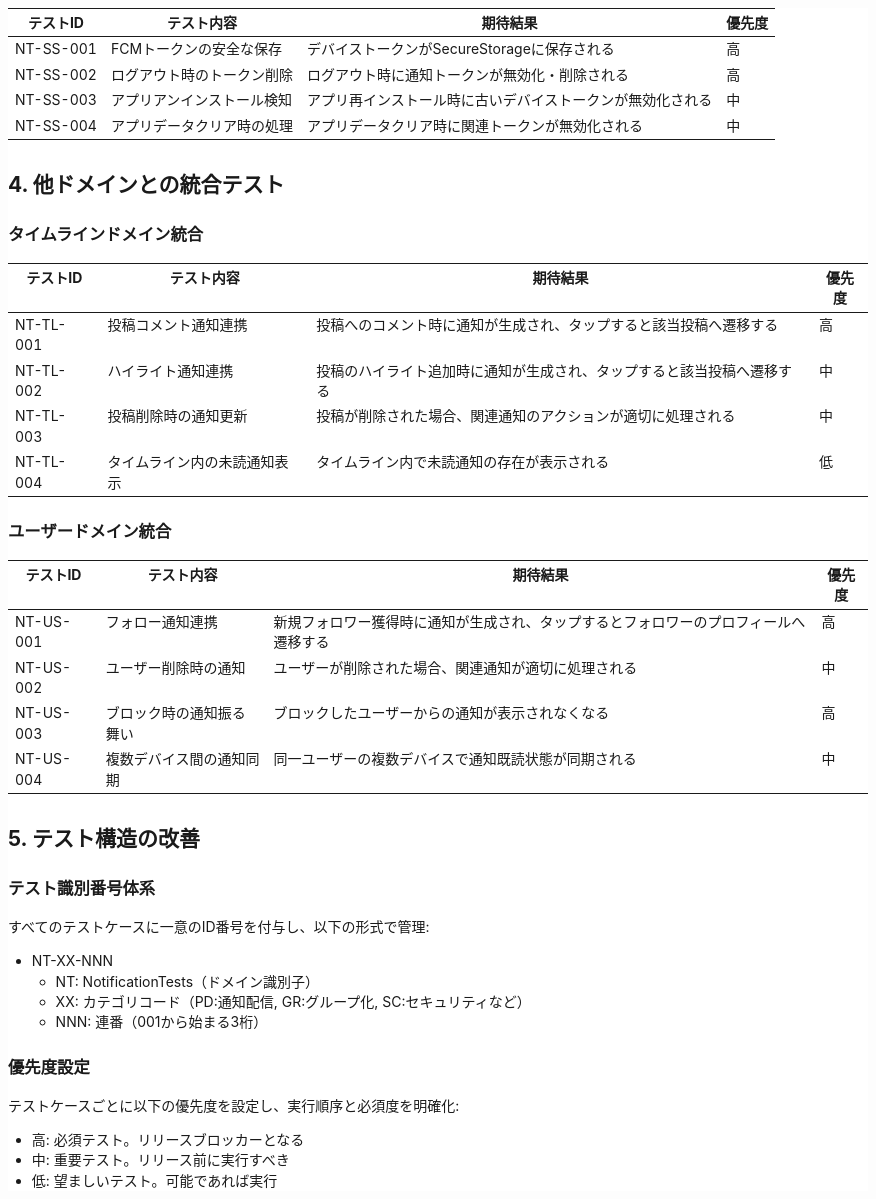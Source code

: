 | テストID | テスト内容 | 期待結果 | 優先度 |
|---------|----------|---------|-------|
| NT-SS-001 | FCMトークンの安全な保存 | デバイストークンがSecureStorageに保存される | 高 |
| NT-SS-002 | ログアウト時のトークン削除 | ログアウト時に通知トークンが無効化・削除される | 高 |
| NT-SS-003 | アプリアンインストール検知 | アプリ再インストール時に古いデバイストークンが無効化される | 中 |
| NT-SS-004 | アプリデータクリア時の処理 | アプリデータクリア時に関連トークンが無効化される | 中 |

## 4. 他ドメインとの統合テスト

### タイムラインドメイン統合

| テストID | テスト内容 | 期待結果 | 優先度 |
|---------|----------|---------|-------|
| NT-TL-001 | 投稿コメント通知連携 | 投稿へのコメント時に通知が生成され、タップすると該当投稿へ遷移する | 高 |
| NT-TL-002 | ハイライト通知連携 | 投稿のハイライト追加時に通知が生成され、タップすると該当投稿へ遷移する | 中 |
| NT-TL-003 | 投稿削除時の通知更新 | 投稿が削除された場合、関連通知のアクションが適切に処理される | 中 |
| NT-TL-004 | タイムライン内の未読通知表示 | タイムライン内で未読通知の存在が表示される | 低 |

### ユーザードメイン統合

| テストID | テスト内容 | 期待結果 | 優先度 |
|---------|----------|---------|-------|
| NT-US-001 | フォロー通知連携 | 新規フォロワー獲得時に通知が生成され、タップするとフォロワーのプロフィールへ遷移する | 高 |
| NT-US-002 | ユーザー削除時の通知 | ユーザーが削除された場合、関連通知が適切に処理される | 中 |
| NT-US-003 | ブロック時の通知振る舞い | ブロックしたユーザーからの通知が表示されなくなる | 高 |
| NT-US-004 | 複数デバイス間の通知同期 | 同一ユーザーの複数デバイスで通知既読状態が同期される | 中 |

## 5. テスト構造の改善

### テスト識別番号体系

すべてのテストケースに一意のID番号を付与し、以下の形式で管理:
* NT-XX-NNN
  * NT: NotificationTests（ドメイン識別子）
  * XX: カテゴリコード（PD:通知配信, GR:グループ化, SC:セキュリティなど）
  * NNN: 連番（001から始まる3桁）

### 優先度設定

テストケースごとに以下の優先度を設定し、実行順序と必須度を明確化:
* 高: 必須テスト。リリースブロッカーとなる
* 中: 重要テスト。リリース前に実行すべき
* 低: 望ましいテスト。可能であれば実行
